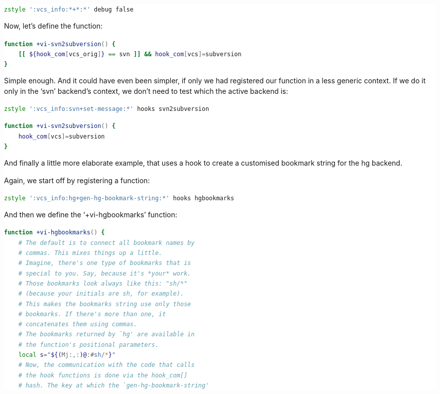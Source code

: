 ```zsh
zstyle ':vcs_info:*+*:*' debug false
```

</div>

Now, let’s define the function:

<div class="example">

```zsh
function +vi-svn2subversion() {
    [[ ${hook_com[vcs_orig]} == svn ]] && hook_com[vcs]=subversion
}
```

</div>

Simple enough. And it could have even been simpler, if only we had
registered our function in a less generic context. If we do it only in
the ‘svn’ backend’s context, we don’t need to test which the active
backend is:

<div class="example">

```zsh
zstyle ':vcs_info:svn+set-message:*' hooks svn2subversion
```

</div>

<div class="example">

```zsh
function +vi-svn2subversion() {
    hook_com[vcs]=subversion
}
```

</div>

And finally a little more elaborate example, that uses a hook to create
a customised bookmark string for the hg backend.

Again, we start off by registering a function:

<div class="example">

```zsh
zstyle ':vcs_info:hg+gen-hg-bookmark-string:*' hooks hgbookmarks
```

</div>

And then we define the ‘+vi-hgbookmarks’ function:

<div class="example">

```zsh
function +vi-hgbookmarks() {
    # The default is to connect all bookmark names by
    # commas. This mixes things up a little.
    # Imagine, there's one type of bookmarks that is
    # special to you. Say, because it's *your* work.
    # Those bookmarks look always like this: "sh/*"
    # (because your initials are sh, for example).
    # This makes the bookmarks string use only those
    # bookmarks. If there's more than one, it
    # concatenates them using commas.
    # The bookmarks returned by `hg' are available in
    # the function's positional parameters.
    local s="${(Mj:,:)@:#sh/*}"
    # Now, the communication with the code that calls
    # the hook functions is done via the hook_com[]
    # hash. The key at which the `gen-hg-bookmark-string'
```